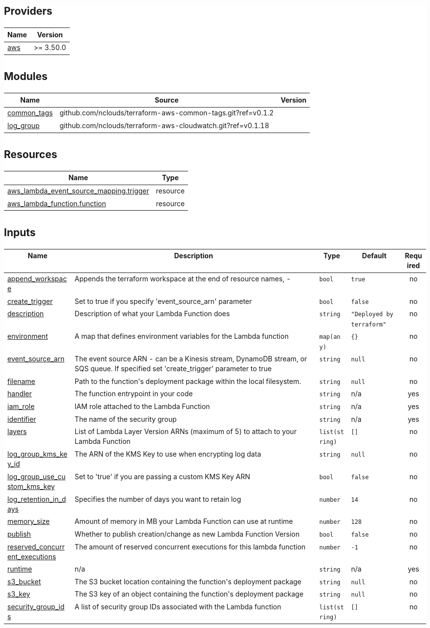 ## Providers

| Name | Version |
|------|---------|
| <a name="provider_aws"></a> [aws](#provider\_aws) | >= 3.50.0 |

## Modules

| Name | Source | Version |
|------|--------|---------|
| <a name="module_common_tags"></a> [common\_tags](#module\_common\_tags) | github.com/nclouds/terraform-aws-common-tags.git?ref=v0.1.2 |  |
| <a name="module_log_group"></a> [log\_group](#module\_log\_group) | github.com/nclouds/terraform-aws-cloudwatch.git?ref=v0.1.18 |  |

## Resources

| Name | Type |
|------|------|
| [aws_lambda_event_source_mapping.trigger](https://registry.terraform.io/providers/hashicorp/aws/latest/docs/resources/lambda_event_source_mapping) | resource |
| [aws_lambda_function.function](https://registry.terraform.io/providers/hashicorp/aws/latest/docs/resources/lambda_function) | resource |

## Inputs

| Name | Description | Type | Default | Required |
|------|-------------|------|---------|:--------:|
| <a name="input_append_workspace"></a> [append\_workspace](#input\_append\_workspace) | Appends the terraform workspace at the end of resource names, <identifier>-<worspace> | `bool` | `true` | no |
| <a name="input_create_trigger"></a> [create\_trigger](#input\_create\_trigger) | Set to true if you specify 'event\_source\_arn' parameter | `bool` | `false` | no |
| <a name="input_description"></a> [description](#input\_description) | Description of what your Lambda Function does | `string` | `"Deployed by terraform"` | no |
| <a name="input_environment"></a> [environment](#input\_environment) | A map that defines environment variables for the Lambda function | `map(any)` | `{}` | no |
| <a name="input_event_source_arn"></a> [event\_source\_arn](#input\_event\_source\_arn) | The event source ARN - can be a Kinesis stream, DynamoDB stream, or SQS queue. If specified set 'create\_trigger' parameter to true | `string` | `null` | no |
| <a name="input_filename"></a> [filename](#input\_filename) | Path to the function's deployment package within the local filesystem. | `string` | `null` | no |
| <a name="input_handler"></a> [handler](#input\_handler) | The function entrypoint in your code | `string` | n/a | yes |
| <a name="input_iam_role"></a> [iam\_role](#input\_iam\_role) | IAM role attached to the Lambda Function | `string` | n/a | yes |
| <a name="input_identifier"></a> [identifier](#input\_identifier) | The name of the security group | `string` | n/a | yes |
| <a name="input_layers"></a> [layers](#input\_layers) | List of Lambda Layer Version ARNs (maximum of 5) to attach to your Lambda Function | `list(string)` | `[]` | no |
| <a name="input_log_group_kms_key_id"></a> [log\_group\_kms\_key\_id](#input\_log\_group\_kms\_key\_id) | The ARN of the KMS Key to use when encrypting log data | `string` | `null` | no |
| <a name="input_log_group_use_custom_kms_key"></a> [log\_group\_use\_custom\_kms\_key](#input\_log\_group\_use\_custom\_kms\_key) | Set to 'true' if you are passing a custom KMS Key ARN | `bool` | `false` | no |
| <a name="input_log_retention_in_days"></a> [log\_retention\_in\_days](#input\_log\_retention\_in\_days) | Specifies the number of days you want to retain log | `number` | `14` | no |
| <a name="input_memory_size"></a> [memory\_size](#input\_memory\_size) | Amount of memory in MB your Lambda Function can use at runtime | `number` | `128` | no |
| <a name="input_publish"></a> [publish](#input\_publish) | Whether to publish creation/change as new Lambda Function Version | `bool` | `false` | no |
| <a name="input_reserved_concurrent_executions"></a> [reserved\_concurrent\_executions](#input\_reserved\_concurrent\_executions) | The amount of reserved concurrent executions for this lambda function | `number` | `-1` | no |
| <a name="input_runtime"></a> [runtime](#input\_runtime) | n/a | `string` | n/a | yes |
| <a name="input_s3_bucket"></a> [s3\_bucket](#input\_s3\_bucket) | The S3 bucket location containing the function's deployment package | `string` | `null` | no |
| <a name="input_s3_key"></a> [s3\_key](#input\_s3\_key) | The S3 key of an object containing the function's deployment package | `string` | `null` | no |
| <a name="input_security_group_ids"></a> [security\_group\_ids](#input\_security\_group\_ids) | A list of security group IDs associated with the Lambda function | `list(string)` | `[]` | no |